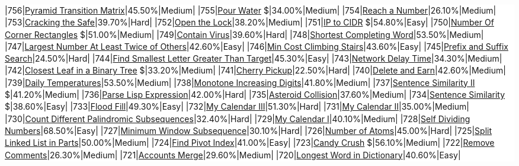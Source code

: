 |756|[Pyramid Transition Matrix](https://github.com/grandyang/leetcode/issues/756)|45.50%|Medium|
|755|[Pour Water](https://github.com/grandyang/leetcode/issues/755) $|34.00%|Medium|
|754|[Reach a Number](https://github.com/grandyang/leetcode/issues/754)|26.10%|Medium|
|753|[Cracking the Safe](https://github.com/grandyang/leetcode/issues/753)|39.70%|Hard|
|752|[Open the Lock](https://github.com/grandyang/leetcode/issues/752)|38.20%|Medium|
|751|[IP to CIDR](https://github.com/grandyang/leetcode/issues/751) $|54.80%|Easy|
|750|[Number Of Corner Rectangles](https://github.com/grandyang/leetcode/issues/750) $|51.00%|Medium|
|749|[Contain Virus](https://github.com/grandyang/leetcode/issues/749)|39.60%|Hard|
|748|[Shortest Completing Word](https://github.com/grandyang/leetcode/issues/748)|53.50%|Medium|
|747|[Largest Number At Least Twice of Others](https://github.com/grandyang/leetcode/issues/747)|42.60%|Easy|
|746|[Min Cost Climbing Stairs](https://github.com/grandyang/leetcode/issues/746)|43.60%|Easy|
|745|[Prefix and Suffix Search](https://github.com/grandyang/leetcode/issues/745)|24.50%|Hard|
|744|[Find Smallest Letter Greater Than Target](https://github.com/grandyang/leetcode/issues/744)|45.30%|Easy|
|743|[Network Delay Time](https://github.com/grandyang/leetcode/issues/743)|34.30%|Medium|
|742|[Closest Leaf in a Binary Tree](https://github.com/grandyang/leetcode/issues/742) $|33.20%|Medium|
|741|[Cherry Pickup](https://github.com/grandyang/leetcode/issues/741)|22.50%|Hard|
|740|[Delete and Earn](https://github.com/grandyang/leetcode/issues/740)|42.60%|Medium|
|739|[Daily Temperatures](https://github.com/grandyang/leetcode/issues/739)|53.50%|Medium|
|738|[Monotone Increasing Digits](https://github.com/grandyang/leetcode/issues/738)|41.80%|Medium|
|737|[Sentence Similarity II](https://github.com/grandyang/leetcode/issues/737) $|41.20%|Medium|
|736|[Parse Lisp Expression](https://github.com/grandyang/leetcode/issues/736)|42.00%|Hard|
|735|[Asteroid Collision](https://github.com/grandyang/leetcode/issues/735)|37.60%|Medium|
|734|[Sentence Similarity](https://github.com/grandyang/leetcode/issues/734) $|38.60%|Easy|
|733|[Flood Fill](https://github.com/grandyang/leetcode/issues/733)|49.30%|Easy|
|732|[My Calendar III](https://github.com/grandyang/leetcode/issues/732)|51.30%|Hard|
|731|[My Calendar II](https://github.com/grandyang/leetcode/issues/731)|35.00%|Medium|
|730|[Count Different Palindromic Subsequences](https://github.com/grandyang/leetcode/issues/730)|32.40%|Hard|
|729|[My Calendar I](https://github.com/grandyang/leetcode/issues/729)|40.10%|Medium|
|728|[Self Dividing Numbers](https://github.com/grandyang/leetcode/issues/728)|68.50%|Easy|
|727|[Minimum Window Subsequence](https://github.com/grandyang/leetcode/issues/727)|30.10%|Hard|
|726|[Number of Atoms](https://github.com/grandyang/leetcode/issues/726)|45.00%|Hard|
|725|[Split Linked List in Parts](https://github.com/grandyang/leetcode/issues/725)|50.00%|Medium|
|724|[Find Pivot Index](https://github.com/grandyang/leetcode/issues/724)|41.00%|Easy|
|723|[Candy Crush](https://github.com/grandyang/leetcode/issues/723) $|56.10%|Medium|
|722|[Remove Comments](https://github.com/grandyang/leetcode/issues/722)|26.30%|Medium|
|721|[Accounts Merge](https://github.com/grandyang/leetcode/issues/721)|29.60%|Medium|
|720|[Longest Word in Dictionary](https://github.com/grandyang/leetcode/issues/720)|40.60%|Easy|